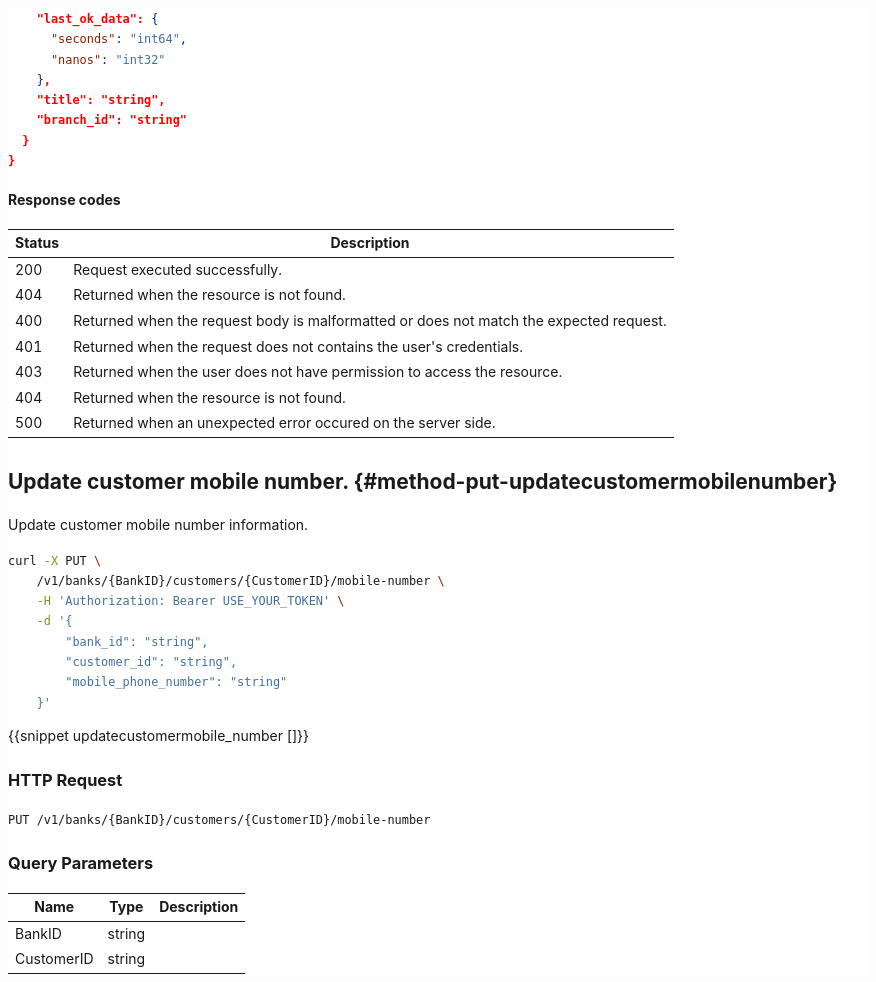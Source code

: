 ```json
    "last_ok_data": {
      "seconds": "int64",
      "nanos": "int32"
    },
    "title": "string",
    "branch_id": "string"
  }
}
```
#### Response codes

| Status | Description                                                                            |
|--------|----------------------------------------------------------------------------------------|
| 200    | Request executed successfully.                                                         |
| 404    | Returned when the resource is not found.                                               |
| 400    | Returned when the request body is malformatted or does not match the expected request. |
| 401    | Returned when the request does not contains the user's credentials.                    |
| 403    | Returned when the user does not have permission to access the resource.                |
| 404    | Returned when the resource is not found.                                               |
| 500    | Returned when an unexpected error occured on the server side.                          |

## Update customer mobile number. {#method-put-updatecustomermobilenumber}

Update customer mobile number information.

```sh
curl -X PUT \
	/v1/banks/{BankID}/customers/{CustomerID}/mobile-number \
	-H 'Authorization: Bearer USE_YOUR_TOKEN' \
	-d '{
		"bank_id": "string",
		"customer_id": "string",
		"mobile_phone_number": "string"
	}'
```
{{snippet updatecustomermobile_number []}}

### HTTP Request

`PUT /v1/banks/{BankID}/customers/{CustomerID}/mobile-number`

### Query Parameters

| Name       | Type   | Description |
|------------|--------|-------------|
| BankID     | string |             |
| CustomerID | string |             |
